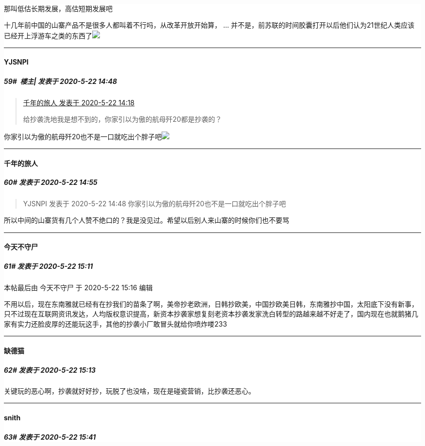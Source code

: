 那叫低估长期发展，高估短期发展吧


十几年前中国的山寨产品不是很多人都叫着不行吗，从改革开放开始算， ...</blockquote>
并不是，前苏联的时间胶囊打开以后他们认为21世纪人类应该已经开上浮游车之类的东西了<img src="https://static.saraba1st.com/image/smiley/face2017/066.png" referrerpolicy="no-referrer">


-----

####  YJSNPI  
##### 59#         楼主| 发表于 2020-5-22 14:48


<blockquote><a href="httphttps://bbs.saraba1st.com/2b/forum.php?mod=redirect&amp;goto=findpost&amp;pid=47515898&amp;ptid=1936878" target="_blank">千年的旅人 发表于 2020-5-22 14:18</a>

给抄袭洗地我是想不到的，你家引以为傲的航母歼20都是抄袭的？</blockquote>
你家引以为傲的航母歼20也不是一口就吃出个胖子吧<img src="https://static.saraba1st.com/image/smiley/face2017/065.png" referrerpolicy="no-referrer">


-----

####  千年的旅人  
##### 60#       发表于 2020-5-22 14:55


<blockquote>YJSNPI 发表于 2020-5-22 14:48
你家引以为傲的航母歼20也不是一口就吃出个胖子吧</blockquote>
所以中间的山寨货有几个人赞不绝口的？我是没见过。希望以后别人来山寨的时候你们也不要骂


-----

####  今天不守尸  
##### 61#       发表于 2020-5-22 15:11


 本帖最后由 今天不守尸 于 2020-5-22 15:16 编辑 

不用以后，现在东南雅就已经有在抄我们的苗条了啊，美帝抄老欧洲，日韩抄欧美，中国抄欧美日韩，东南雅抄中国，太阳底下没有新事，只不过现在互联网资讯发达，人均版权意识提高，新资本抄袭家想复刻老资本抄袭发家洗白转型的路越来越不好走了，国内现在也就鹅猪几家有实力还脸皮厚的还能玩这手，其他的抄袭小厂敢冒头就给你喷炸喽233


-----

####  缺德猫  
##### 62#       发表于 2020-5-22 15:13


关键玩的恶心啊，抄袭就好好抄，玩脱了也没啥，现在是碰瓷营销，比抄袭还恶心。


-----

####  snith  
##### 63#       发表于 2020-5-22 15:41

